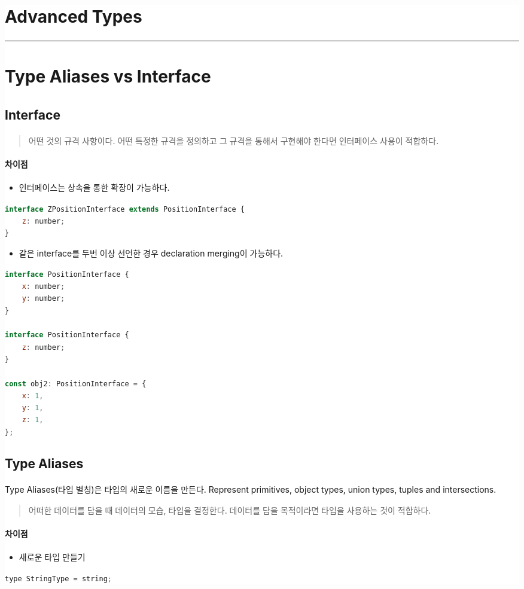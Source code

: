 # Advanced Types

---

# Type Aliases vs Interface

## Interface

> 어떤 것의 규격 사항이다. 어떤 특정한 규격을 정의하고 그 규격을 통해서 구현해야 한다면 인터페이스 사용이 적합하다.

#### 차이점

- 인터페이스는 상속을 통한 확장이 가능하다.

```js
interface ZPositionInterface extends PositionInterface {
	z: number;
}
```

- 같은 interface를 두번 이상 선언한 경우 declaration merging이 가능하다.

```js
interface PositionInterface {
	x: number;
	y: number;
}

interface PositionInterface {
	z: number;
}

const obj2: PositionInterface = {
	x: 1,
	y: 1,
	z: 1,
};
```

## Type Aliases

Type Aliases(타입 별칭)은 타입의 새로운 이름을 만든다.
Represent primitives, object types, union types, tuples and intersections.

> 어떠한 데이터를 담을 때 데이터의 모습, 타입을 결정한다. 데이터를 담을 목적이라면 타입을 사용하는 것이 적합하다.

#### 차이점

- 새로운 타입 만들기

```js
type StringType = string;
```
